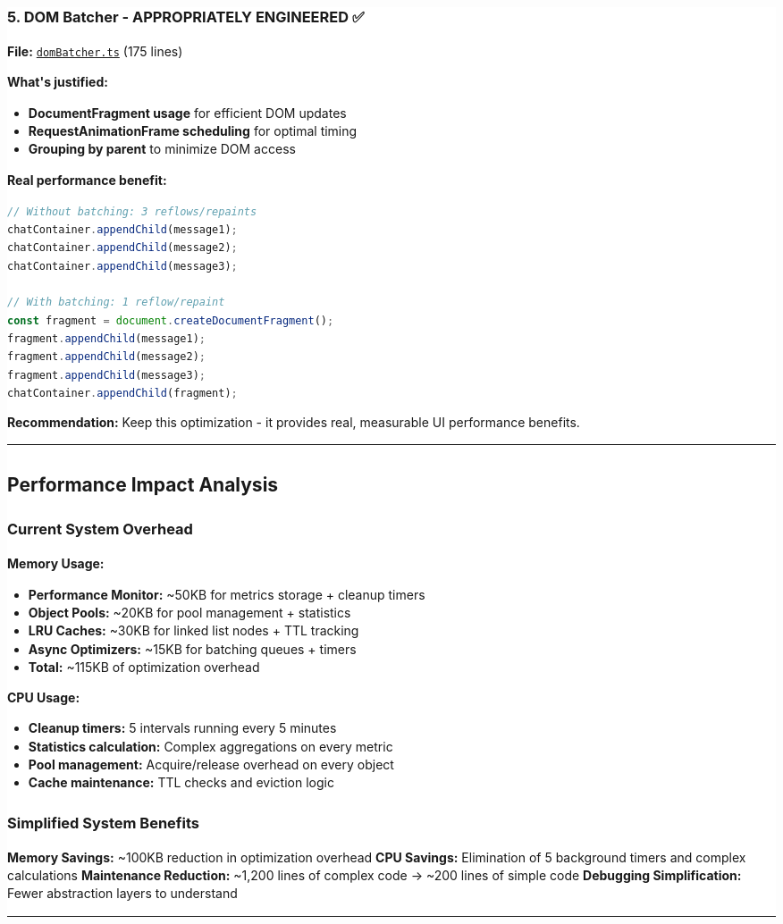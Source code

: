 ### 5. DOM Batcher - **APPROPRIATELY ENGINEERED** ✅

**File:** [`domBatcher.ts`](src/utils/domBatcher.ts:17) (175 lines)

**What's justified:**
- **DocumentFragment usage** for efficient DOM updates
- **RequestAnimationFrame scheduling** for optimal timing
- **Grouping by parent** to minimize DOM access

**Real performance benefit:**
```typescript
// Without batching: 3 reflows/repaints
chatContainer.appendChild(message1);
chatContainer.appendChild(message2);
chatContainer.appendChild(message3);

// With batching: 1 reflow/repaint
const fragment = document.createDocumentFragment();
fragment.appendChild(message1);
fragment.appendChild(message2);
fragment.appendChild(message3);
chatContainer.appendChild(fragment);
```

**Recommendation:** Keep this optimization - it provides real, measurable UI performance benefits.

---

## Performance Impact Analysis

### Current System Overhead

**Memory Usage:**
- **Performance Monitor:** ~50KB for metrics storage + cleanup timers
- **Object Pools:** ~20KB for pool management + statistics
- **LRU Caches:** ~30KB for linked list nodes + TTL tracking
- **Async Optimizers:** ~15KB for batching queues + timers
- **Total:** ~115KB of optimization overhead

**CPU Usage:**
- **Cleanup timers:** 5 intervals running every 5 minutes
- **Statistics calculation:** Complex aggregations on every metric
- **Pool management:** Acquire/release overhead on every object
- **Cache maintenance:** TTL checks and eviction logic

### Simplified System Benefits

**Memory Savings:** ~100KB reduction in optimization overhead
**CPU Savings:** Elimination of 5 background timers and complex calculations
**Maintenance Reduction:** ~1,200 lines of complex code → ~200 lines of simple code
**Debugging Simplification:** Fewer abstraction layers to understand

---
